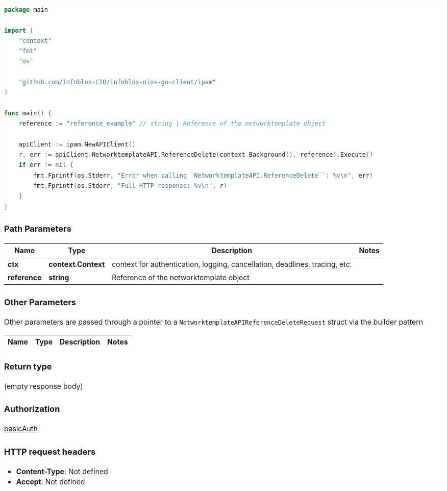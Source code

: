 ```go
package main

import (
	"context"
	"fmt"
	"os"

	"github.com/Infoblox-CTO/infoblox-nios-go-client/ipam"
)

func main() {
	reference := "reference_example" // string | Reference of the networktemplate object

	apiClient := ipam.NewAPIClient()
	r, err := apiClient.NetworktemplateAPI.ReferenceDelete(context.Background(), reference).Execute()
	if err != nil {
		fmt.Fprintf(os.Stderr, "Error when calling `NetworktemplateAPI.ReferenceDelete``: %v\n", err)
		fmt.Fprintf(os.Stderr, "Full HTTP response: %v\n", r)
	}
}
```

### Path Parameters


Name | Type | Description  | Notes
------------- | ------------- | ------------- | -------------
**ctx** | **context.Context** | context for authentication, logging, cancellation, deadlines, tracing, etc.
**reference** | **string** | Reference of the networktemplate object | 

### Other Parameters

Other parameters are passed through a pointer to a `NetworktemplateAPIReferenceDeleteRequest` struct via the builder pattern


Name | Type | Description  | Notes
------------- | ------------- | ------------- | -------------

### Return type

 (empty response body)

### Authorization

[basicAuth](../README.md#basicAuth)

### HTTP request headers

- **Content-Type**: Not defined
- **Accept**: Not defined
